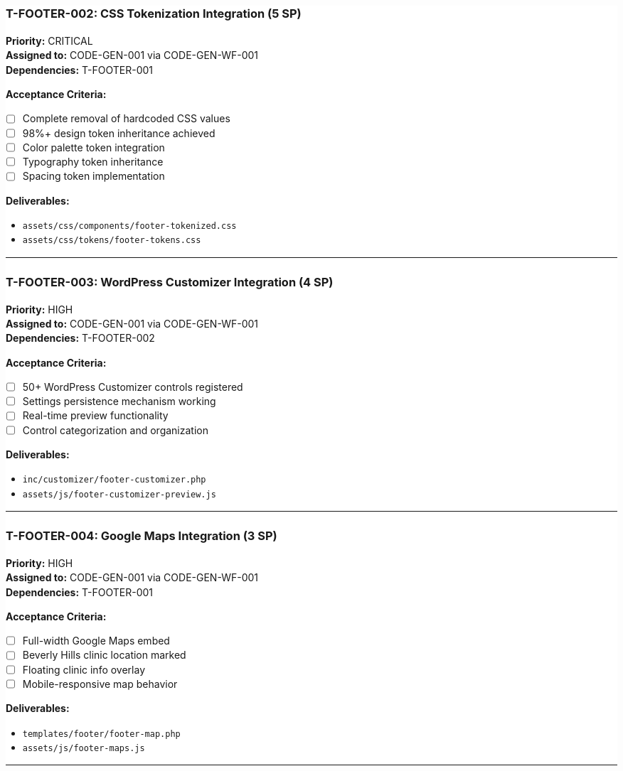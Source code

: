 
### **T-FOOTER-002: CSS Tokenization Integration (5 SP)**
**Priority:** CRITICAL  
**Assigned to:** CODE-GEN-001 via CODE-GEN-WF-001  
**Dependencies:** T-FOOTER-001

**Acceptance Criteria:**
- [ ] Complete removal of hardcoded CSS values
- [ ] 98%+ design token inheritance achieved
- [ ] Color palette token integration
- [ ] Typography token inheritance
- [ ] Spacing token implementation

**Deliverables:**
- `assets/css/components/footer-tokenized.css`
- `assets/css/tokens/footer-tokens.css`

---

### **T-FOOTER-003: WordPress Customizer Integration (4 SP)**
**Priority:** HIGH  
**Assigned to:** CODE-GEN-001 via CODE-GEN-WF-001  
**Dependencies:** T-FOOTER-002

**Acceptance Criteria:**
- [ ] 50+ WordPress Customizer controls registered
- [ ] Settings persistence mechanism working
- [ ] Real-time preview functionality
- [ ] Control categorization and organization

**Deliverables:**
- `inc/customizer/footer-customizer.php`
- `assets/js/footer-customizer-preview.js`

---

### **T-FOOTER-004: Google Maps Integration (3 SP)**  
**Priority:** HIGH  
**Assigned to:** CODE-GEN-001 via CODE-GEN-WF-001  
**Dependencies:** T-FOOTER-001

**Acceptance Criteria:**
- [ ] Full-width Google Maps embed
- [ ] Beverly Hills clinic location marked
- [ ] Floating clinic info overlay
- [ ] Mobile-responsive map behavior

**Deliverables:**
- `templates/footer/footer-map.php`
- `assets/js/footer-maps.js`

---
